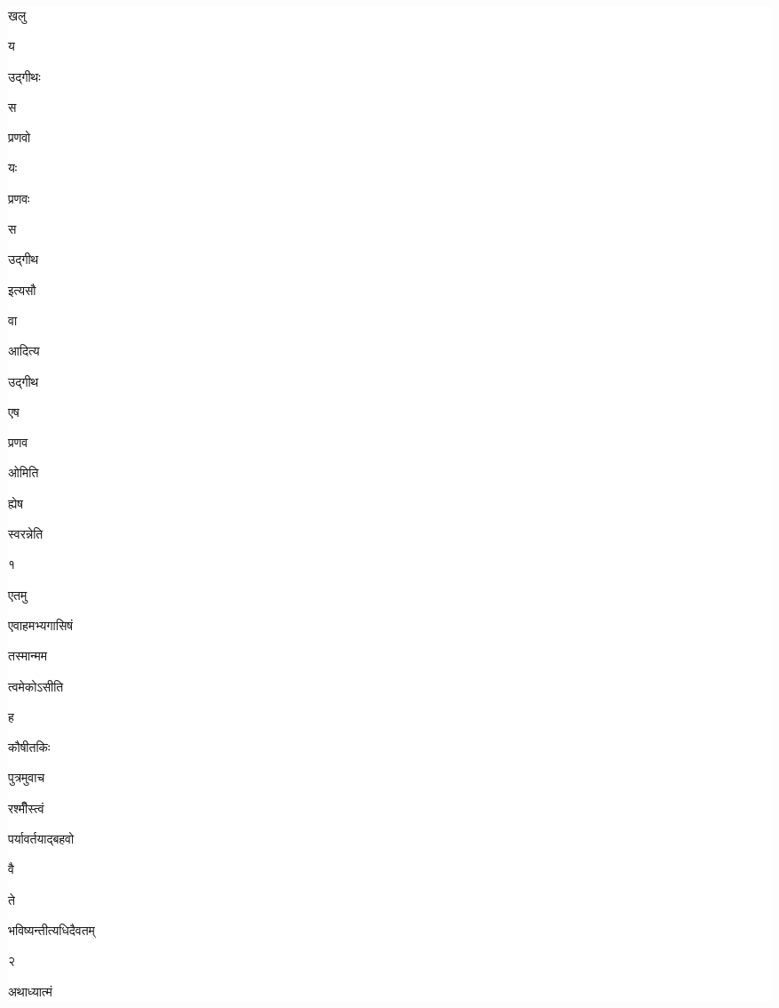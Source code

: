खलु

य

उद्गीथः

स

प्रणवो

यः

प्रणवः

स

उद्गीथ

इत्यसौ

वा

आदित्य

उद्गीथ

एष

प्रणव

ओमिति

ह्येष

स्वरन्नेति

१

एतमु

एवाहमभ्यगासिषं

तस्मान्मम

त्वमेकोऽसीति

ह

कौषीतकिः

पुत्रमुवाच

रश्मीँस्त्वं

पर्यावर्तयाद्बहवो

वै

ते

भविष्यन्तीत्यधिदैवतम्

२

अथाध्यात्मं
